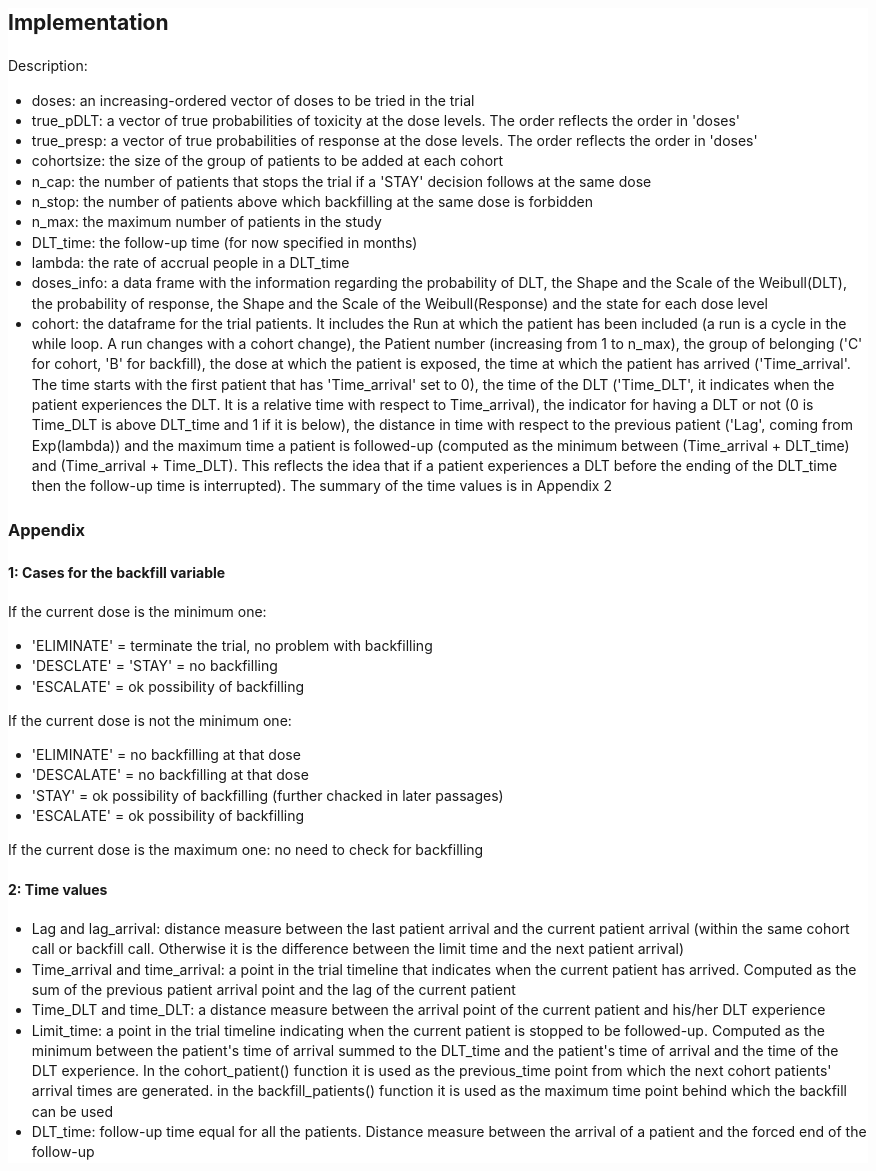 ## Implementation 

Description: 
- doses: an increasing-ordered vector of doses to be tried in the trial 
- true_pDLT: a vector of true probabilities of toxicity at the dose levels. The order reflects the order in 'doses'
- true_presp: a vector of true probabilities of response at the dose levels. The order reflects the order in 'doses'
- cohortsize: the size of the group of patients to be added at each cohort
- n_cap: the number of patients that stops the trial if a 'STAY' decision follows at the same dose
- n_stop: the number of patients above which backfilling at the same dose is forbidden
- n_max: the maximum number of patients in the study
- DLT_time: the follow-up time (for now specified in months)
- lambda: the rate of accrual people in a DLT_time
- doses_info: a data frame with the information regarding the probability of DLT, the Shape and the Scale of the Weibull(DLT), the probability of response, the Shape and the Scale of the Weibull(Response) and the state for each dose level
- cohort: the dataframe for the trial patients. It includes the Run at which the patient has been included (a run is a cycle in the while loop. A run changes with a cohort change), the Patient number (increasing from 1 to n_max), the group of belonging ('C' for cohort, 'B' for backfill), the dose at which the patient is exposed, the time at which the patient has arrived ('Time_arrival'. The time starts with the first patient that has 'Time_arrival' set to 0), the time of the DLT ('Time_DLT', it indicates when the patient experiences the DLT. It is a relative time with respect to Time_arrival), the indicator for having a DLT or not (0 is Time_DLT is above DLT_time and 1 if it is below), the distance in time with respect to the previous patient ('Lag', coming from Exp(lambda)) and the maximum time a patient is followed-up (computed as the minimum between (Time_arrival + DLT_time) and (Time_arrival + Time_DLT). This reflects the idea that if a patient experiences a DLT before the ending of the DLT_time then the follow-up time is interrupted). The summary of the time values is in Appendix 2

### Appendix 

#### 1: Cases for the backfill variable 

If the current dose is the minimum one: 
- 'ELIMINATE' = terminate the trial, no problem with backfilling
- 'DESCLATE' = 'STAY' = no backfilling
- 'ESCALATE' = ok possibility of backfilling

If the current dose is not the minimum one: 
- 'ELIMINATE' = no backfilling at that dose
- 'DESCALATE' = no backfilling at that dose
- 'STAY' = ok possibility of backfilling (further chacked in later passages)
- 'ESCALATE' = ok possibility of backfilling 

If the current dose is the maximum one: no need to check for backfilling 

#### 2: Time values 

- Lag and lag_arrival: distance measure between the last patient arrival and the current patient arrival (within the same cohort call or backfill call. Otherwise it is the difference between the limit time and the next patient arrival)
- Time_arrival and time_arrival: a point in the trial timeline that indicates when the current patient has arrived. Computed as the sum of the previous patient arrival point and the lag of the current patient
- Time_DLT and time_DLT: a distance measure between the arrival point of the current patient and his/her DLT experience
- Limit_time: a point in the trial timeline indicating when the current patient is stopped to be followed-up. Computed as the minimum between the patient's time of arrival summed to the DLT_time and the patient's time of arrival and the time of the DLT experience. In the cohort_patient() function it is used as the previous_time point from which the next cohort patients' arrival times are generated. in the backfill_patients() function it is used as the maximum time point behind which the backfill can be used
- DLT_time: follow-up time equal for all the patients. Distance measure between the arrival of a patient and the forced end of the follow-up
